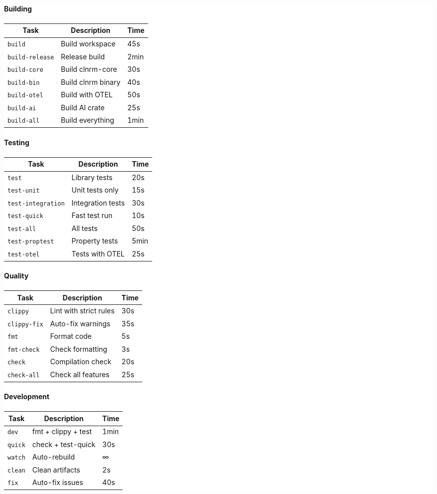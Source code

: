 #### Building
| Task | Description | Time |
|------|-------------|------|
| `build` | Build workspace | 45s |
| `build-release` | Release build | 2min |
| `build-core` | Build clnrm-core | 30s |
| `build-bin` | Build clnrm binary | 40s |
| `build-otel` | Build with OTEL | 50s |
| `build-ai` | Build AI crate | 25s |
| `build-all` | Build everything | 1min |

#### Testing
| Task | Description | Time |
|------|-------------|------|
| `test` | Library tests | 20s |
| `test-unit` | Unit tests only | 15s |
| `test-integration` | Integration tests | 30s |
| `test-quick` | Fast test run | 10s |
| `test-all` | All tests | 50s |
| `test-proptest` | Property tests | 5min |
| `test-otel` | Tests with OTEL | 25s |

#### Quality
| Task | Description | Time |
|------|-------------|------|
| `clippy` | Lint with strict rules | 30s |
| `clippy-fix` | Auto-fix warnings | 35s |
| `fmt` | Format code | 5s |
| `fmt-check` | Check formatting | 3s |
| `check` | Compilation check | 20s |
| `check-all` | Check all features | 25s |

#### Development
| Task | Description | Time |
|------|-------------|------|
| `dev` | fmt + clippy + test | 1min |
| `quick` | check + test-quick | 30s |
| `watch` | Auto-rebuild | ∞ |
| `clean` | Clean artifacts | 2s |
| `fix` | Auto-fix issues | 40s |
